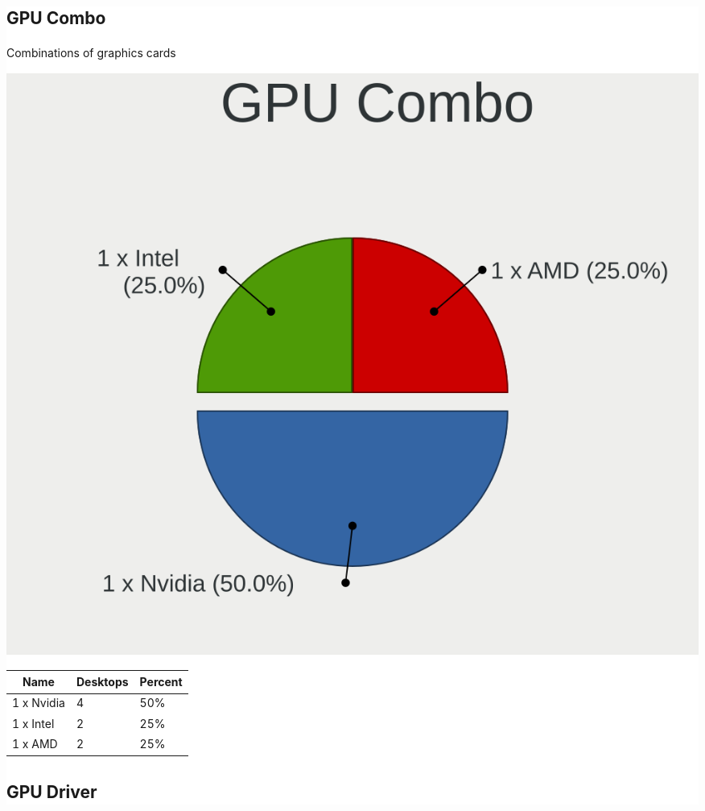 GPU Combo
---------

Combinations of graphics cards

![GPU Combo](./images/pie_chart/gpu_combo.svg)


| Name       | Desktops | Percent |
|------------|----------|---------|
| 1 x Nvidia | 4        | 50%     |
| 1 x Intel  | 2        | 25%     |
| 1 x AMD    | 2        | 25%     |

GPU Driver
----------

